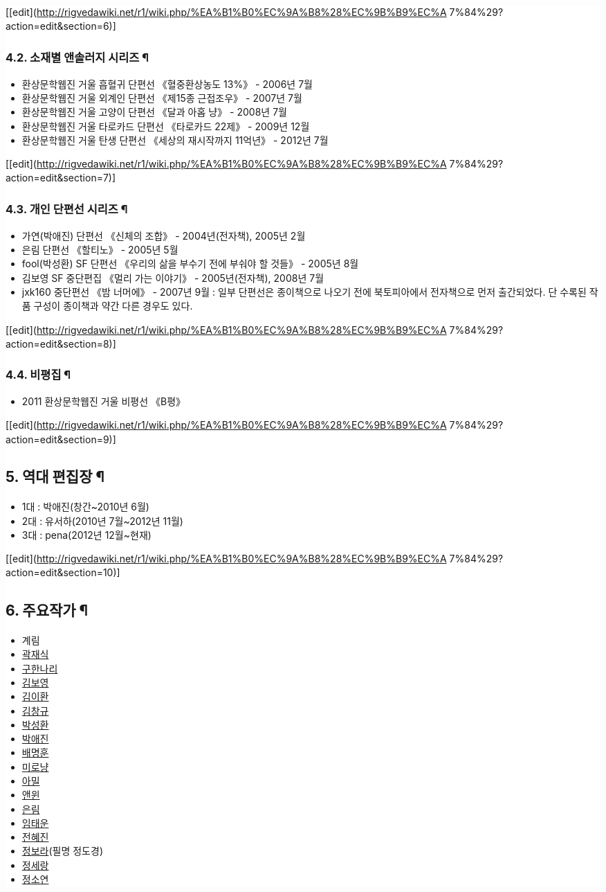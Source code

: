 [[edit](http://rigvedawiki.net/r1/wiki.php/%EA%B1%B0%EC%9A%B8%28%EC%9B%B9%EC%A
7%84%29?action=edit&section=6)]

### 4.2. 소재별 앤솔러지 시리즈 ¶

  * 환상문학웹진 거울 흡혈귀 단편선 《혈중환상농도 13%》 - 2006년 7월 
  * 환상문학웹진 거울 외계인 단편선 《제15종 근접조우》 - 2007년 7월
  * 환상문학웹진 거울 고양이 단편선 《달과 아홉 냥》 - 2008년 7월
  * 환상문학웹진 거울 타로카드 단편선 《타로카드 22제》 - 2009년 12월
  * 환상문학웹진 거울 탄생 단편선 《세상의 재시작까지 11억년》 - 2012년 7월  
  

[[edit](http://rigvedawiki.net/r1/wiki.php/%EA%B1%B0%EC%9A%B8%28%EC%9B%B9%EC%A
7%84%29?action=edit&section=7)]

### 4.3. 개인 단편선 시리즈 ¶

  * 가연(박애진) 단편선 《신체의 조합》 - 2004년(전자책), 2005년 2월
  * 은림 단편선 《할티노》 - 2005년 5월
  * fool(박성환) SF 단편선 《우리의 삶을 부수기 전에 부숴야 할 것들》 - 2005년 8월
  * 김보영 SF 중단편집 《멀리 가는 이야기》 - 2005년(전자책), 2008년 7월
  * jxk160 중단편선 《밤 너머에》 - 2007년 9월
: 일부 단편선은 종이책으로 나오기 전에 북토피아에서 전자책으로 먼저 출간되었다. 단 수록된 작품 구성이 종이책과 약간 다른 경우도 있다.

  

[[edit](http://rigvedawiki.net/r1/wiki.php/%EA%B1%B0%EC%9A%B8%28%EC%9B%B9%EC%A
7%84%29?action=edit&section=8)]

### 4.4. 비평집 ¶

  * 2011 환상문학웹진 거울 비평선 《B평》  

[[edit](http://rigvedawiki.net/r1/wiki.php/%EA%B1%B0%EC%9A%B8%28%EC%9B%B9%EC%A
7%84%29?action=edit&section=9)]

## 5. 역대 편집장 ¶

  * 1대 : 박애진(창간~2010년 6월)
  * 2대 : 유서하(2010년 7월~2012년 11월)
  * 3대 : pena(2012년 12월~현재)  

[[edit](http://rigvedawiki.net/r1/wiki.php/%EA%B1%B0%EC%9A%B8%28%EC%9B%B9%EC%A
7%84%29?action=edit&section=10)]

## 6. 주요작가 ¶

  * 계림
  * [곽재식](%EA%B3%BD%EC%9E%AC%EC%8B%9D.md)
  * [구한나리](%EA%B5%AC%ED%95%9C%EB%82%98%EB%A6%AC.md)
  * [김보영](%EA%B9%80%EB%B3%B4%EC%98%81#s-2.md)
  * [김이환](%EA%B9%80%EC%9D%B4%ED%99%98.md)
  * [김창규](%EA%B9%80%EC%B0%BD%EA%B7%9C.md)
  * [박성환](%EB%B0%95%EC%84%B1%ED%99%98.md)
  * [박애진](http://ko.wikipedia.org/wiki/%EB%B0%95%EC%95%A0%EC%A7%84)
  * [배명훈](%EB%B0%B0%EB%AA%85%ED%9B%88.md)
  * [미로냥](%EB%AF%B8%EB%A1%9C%EB%83%A5.md)
  * [아밀](http://lunabell.net/)
  * [앤윈](%EC%95%A4%EC%9C%88.md)
  * [은림](http://ko.wikipedia.org/wiki/%EC%9D%80%EB%A6%BC)
  * [임태운](%EC%9E%84%ED%83%9C%EC%9A%B4.md)
  * [전혜진](%EC%A0%84%ED%98%9C%EC%A7%84.md)
  * [정보라](%EC%A0%95%EB%B3%B4%EB%9D%BC#s-2.md)(필명 정도경)
  * [정세랑](%EC%A0%95%EC%84%B8%EB%9E%91.md)
  * [정소연](%EC%A0%95%EC%86%8C%EC%97%B0.md)  
